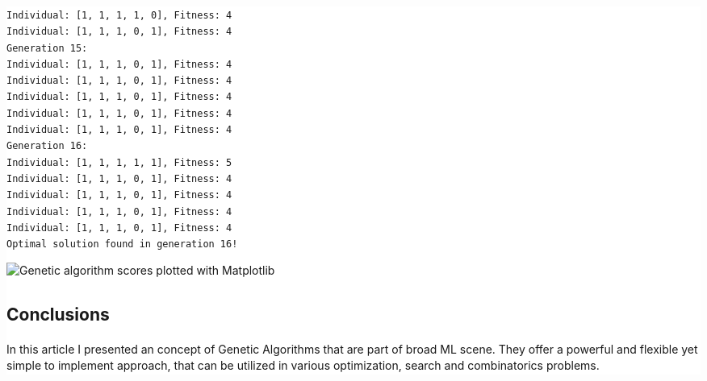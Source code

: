 ```
Individual: [1, 1, 1, 1, 0], Fitness: 4
Individual: [1, 1, 1, 0, 1], Fitness: 4
Generation 15:
Individual: [1, 1, 1, 0, 1], Fitness: 4
Individual: [1, 1, 1, 0, 1], Fitness: 4
Individual: [1, 1, 1, 0, 1], Fitness: 4
Individual: [1, 1, 1, 0, 1], Fitness: 4
Individual: [1, 1, 1, 0, 1], Fitness: 4
Generation 16:
Individual: [1, 1, 1, 1, 1], Fitness: 5
Individual: [1, 1, 1, 0, 1], Fitness: 4
Individual: [1, 1, 1, 0, 1], Fitness: 4
Individual: [1, 1, 1, 0, 1], Fitness: 4
Individual: [1, 1, 1, 0, 1], Fitness: 4
Optimal solution found in generation 16!
```
<img src="/genetic-algo/scores.png" alt="Genetic algorithm scores plotted with Matplotlib">

## Conclusions
In this article I presented an concept of Genetic Algorithms that are part of broad ML scene. They offer a powerful and flexible yet simple to implement approach, that can be utilized in various optimization, search and combinatorics problems.
